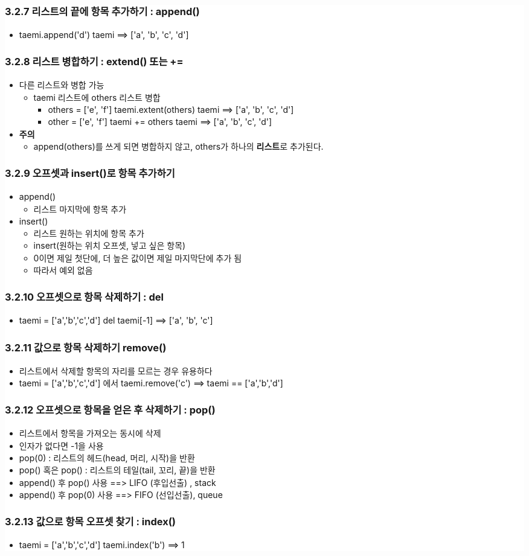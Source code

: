 ### 3.2.7 리스트의 끝에 항목 추가하기 : append()

- taemi.append('d')
taemi
==> ['a', 'b', 'c', 'd']

### 3.2.8 리스트 병합하기 : extend() 또는 +=

- 다른 리스트와 병합 가능
    - taemi 리스트에 others 리스트 병합
        - others = ['e', 'f']
        taemi.extent(others)
        taemi
        ==> ['a', 'b', 'c', 'd']
        - other = ['e', 'f']
        taemi += others
        taemi
        ==> ['a', 'b', 'c', 'd']
- **주의**
     - append(others)를 쓰게 되면 병합하지 않고, others가 하나의 **리스트**로 추가된다.

### 3.2.9 오프셋과 insert()로 항목 추가하기

- append()
    - 리스트 마지막에 항목 추가
- insert()
    - 리스트 원하는 위치에 항목 추가
    - insert(원하는 위치 오프셋, 넣고 싶은 항목)
    - 0이면 제일 첫단에, 더 높은 값이면 제일 마지막단에 추가 됨
    - 따라서 예외 없음

### 3.2.10 오프셋으로 항목 삭제하기 : del

- taemi = ['a','b','c','d']
 del taemi[-1] ==> ['a', 'b', 'c']

### 3.2.11 값으로 항목 삭제하기 remove()

- 리스트에서 삭제할 항목의 자리를 모르는 경우 유용하다
- taemi = ['a','b','c','d'] 에서 taemi.remove('c') ==> taemi == ['a','b','d']

### 3.2.12 오프셋으로 항목을 얻은 후 삭제하기 : pop()

- 리스트에서 항목을 가져오는 동시에 삭제
- 인자가 없다면 -1을 사용
- pop(0) : 리스트의 헤드(head, 머리, 시작)을 반환
- pop() 혹은 pop() : 리스트의 테일(tail, 꼬리, 끝)을 반환
- append() 후 pop() 사용 ==> LIFO (후입선출) , stack
- append() 후 pop(0) 사용 ==> FIFO (선입선출), queue
### 3.2.13 값으로 항목 오프셋 찾기 : index()

- taemi = ['a','b','c','d'] 
taemi.index('b') ==> 1
